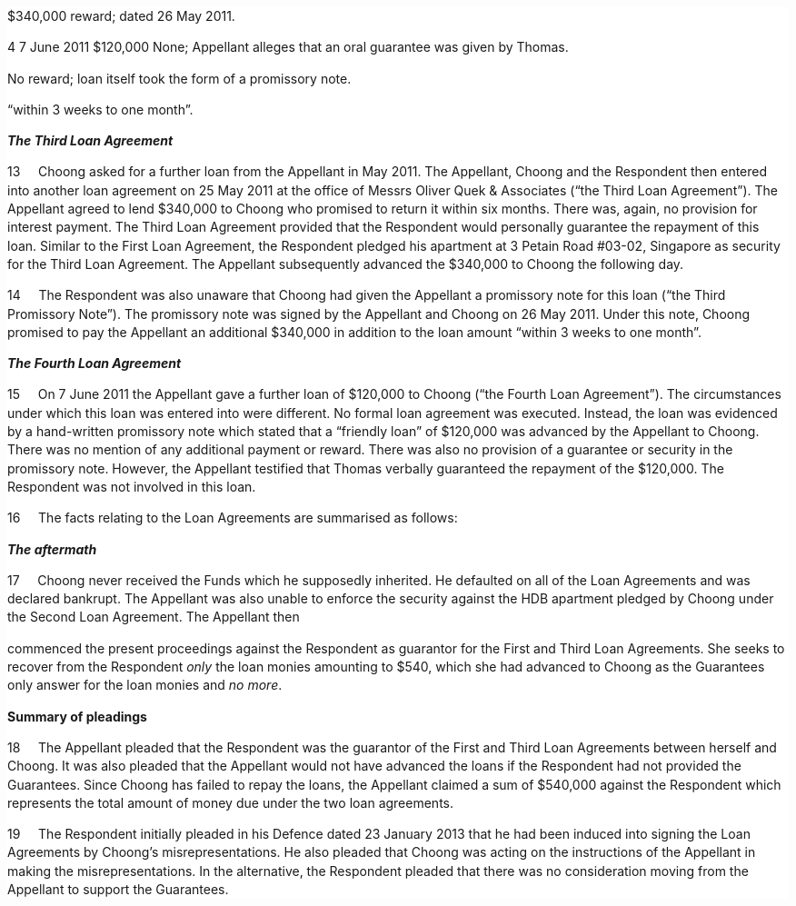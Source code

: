  $340,000 reward; dated 26 May 2011. 

 4 7 June 2011 $120,000 None; Appellant alleges that an oral guarantee was given by Thomas. 

 No reward; loan itself took the form of a promissory note. 

“within 3 weeks to one month”. 

**_The Third Loan Agreement_** 

13     Choong asked for a further loan from the Appellant in May 2011. The Appellant, Choong and the Respondent then entered into another loan agreement on 25 May 2011 at the office of Messrs Oliver Quek & Associates (“the Third Loan Agreement”). The Appellant agreed to lend $340,000 to Choong who promised to return it within six months. There was, again, no provision for interest payment. The Third Loan Agreement provided that the Respondent would personally guarantee the repayment of this loan. Similar to the First Loan Agreement, the Respondent pledged his apartment at 3 Petain Road #03-02, Singapore as security for the Third Loan Agreement. The Appellant subsequently advanced the $340,000 to Choong the following day. 

14     The Respondent was also unaware that Choong had given the Appellant a promissory note for this loan (“the Third Promissory Note”). The promissory note was signed by the Appellant and Choong on 26 May 2011. Under this note, Choong promised to pay the Appellant an additional $340,000 in addition to the loan amount “within 3 weeks to one month”. 

**_The Fourth Loan Agreement_** 

15     On 7 June 2011 the Appellant gave a further loan of $120,000 to Choong (“the Fourth Loan Agreement”). The circumstances under which this loan was entered into were different. No formal loan agreement was executed. Instead, the loan was evidenced by a hand-written promissory note which stated that a “friendly loan” of $120,000 was advanced by the Appellant to Choong. There was no mention of any additional payment or reward. There was also no provision of a guarantee or security in the promissory note. However, the Appellant testified that Thomas verbally guaranteed the repayment of the $120,000. The Respondent was not involved in this loan. 

16     The facts relating to the Loan Agreements are summarised as follows: 

**_The aftermath_** 

17     Choong never received the Funds which he supposedly inherited. He defaulted on all of the Loan Agreements and was declared bankrupt. The Appellant was also unable to enforce the security against the HDB apartment pledged by Choong under the Second Loan Agreement. The Appellant then 


commenced the present proceedings against the Respondent as guarantor for the First and Third Loan Agreements. She seeks to recover from the Respondent _only_ the loan monies amounting to $540, which she had advanced to Choong as the Guarantees only answer for the loan monies and _no more_. 

**Summary of pleadings** 

18     The Appellant pleaded that the Respondent was the guarantor of the First and Third Loan Agreements between herself and Choong. It was also pleaded that the Appellant would not have advanced the loans if the Respondent had not provided the Guarantees. Since Choong has failed to repay the loans, the Appellant claimed a sum of $540,000 against the Respondent which represents the total amount of money due under the two loan agreements. 

19     The Respondent initially pleaded in his Defence dated 23 January 2013 that he had been induced into signing the Loan Agreements by Choong’s misrepresentations. He also pleaded that Choong was acting on the instructions of the Appellant in making the misrepresentations. In the alternative, the Respondent pleaded that there was no consideration moving from the Appellant to support the Guarantees. 
